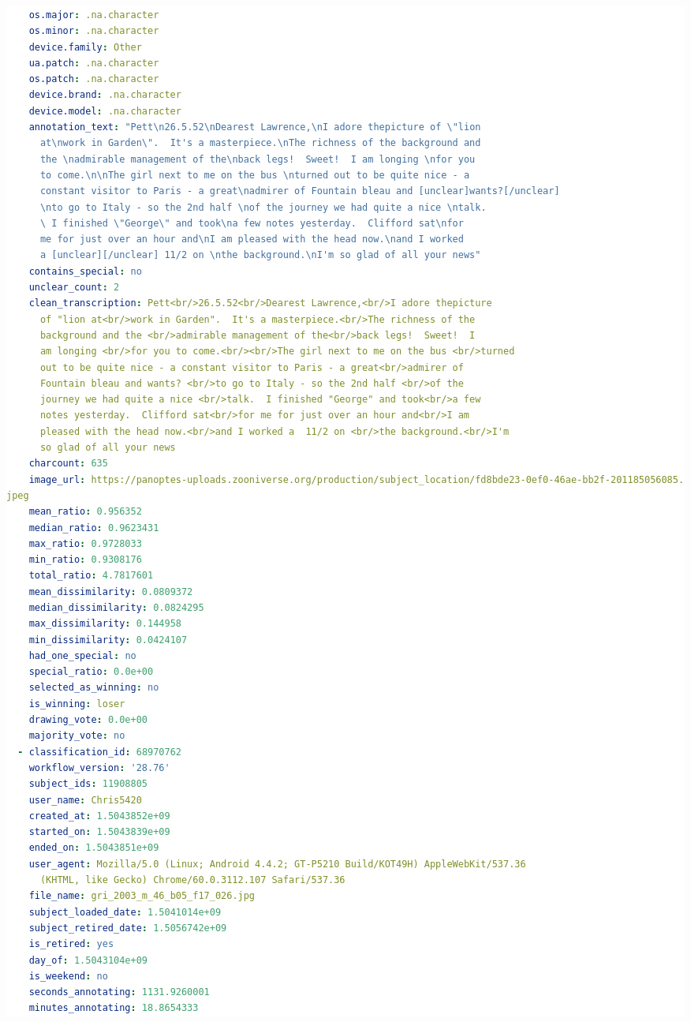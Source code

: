```yaml
    os.major: .na.character
    os.minor: .na.character
    device.family: Other
    ua.patch: .na.character
    os.patch: .na.character
    device.brand: .na.character
    device.model: .na.character
    annotation_text: "Pett\n26.5.52\nDearest Lawrence,\nI adore thepicture of \"lion
      at\nwork in Garden\".  It's a masterpiece.\nThe richness of the background and
      the \nadmirable management of the\nback legs!  Sweet!  I am longing \nfor you
      to come.\n\nThe girl next to me on the bus \nturned out to be quite nice - a
      constant visitor to Paris - a great\nadmirer of Fountain bleau and [unclear]wants?[/unclear]
      \nto go to Italy - so the 2nd half \nof the journey we had quite a nice \ntalk.
      \ I finished \"George\" and took\na few notes yesterday.  Clifford sat\nfor
      me for just over an hour and\nI am pleased with the head now.\nand I worked
      a [unclear][/unclear] 11/2 on \nthe background.\nI'm so glad of all your news"
    contains_special: no
    unclear_count: 2
    clean_transcription: Pett<br/>26.5.52<br/>Dearest Lawrence,<br/>I adore thepicture
      of "lion at<br/>work in Garden".  It's a masterpiece.<br/>The richness of the
      background and the <br/>admirable management of the<br/>back legs!  Sweet!  I
      am longing <br/>for you to come.<br/><br/>The girl next to me on the bus <br/>turned
      out to be quite nice - a constant visitor to Paris - a great<br/>admirer of
      Fountain bleau and wants? <br/>to go to Italy - so the 2nd half <br/>of the
      journey we had quite a nice <br/>talk.  I finished "George" and took<br/>a few
      notes yesterday.  Clifford sat<br/>for me for just over an hour and<br/>I am
      pleased with the head now.<br/>and I worked a  11/2 on <br/>the background.<br/>I'm
      so glad of all your news
    charcount: 635
    image_url: https://panoptes-uploads.zooniverse.org/production/subject_location/fd8bde23-0ef0-46ae-bb2f-201185056085.jpeg
    mean_ratio: 0.956352
    median_ratio: 0.9623431
    max_ratio: 0.9728033
    min_ratio: 0.9308176
    total_ratio: 4.7817601
    mean_dissimilarity: 0.0809372
    median_dissimilarity: 0.0824295
    max_dissimilarity: 0.144958
    min_dissimilarity: 0.0424107
    had_one_special: no
    special_ratio: 0.0e+00
    selected_as_winning: no
    is_winning: loser
    drawing_vote: 0.0e+00
    majority_vote: no
  - classification_id: 68970762
    workflow_version: '28.76'
    subject_ids: 11908805
    user_name: Chris5420
    created_at: 1.5043852e+09
    started_on: 1.5043839e+09
    ended_on: 1.5043851e+09
    user_agent: Mozilla/5.0 (Linux; Android 4.4.2; GT-P5210 Build/KOT49H) AppleWebKit/537.36
      (KHTML, like Gecko) Chrome/60.0.3112.107 Safari/537.36
    file_name: gri_2003_m_46_b05_f17_026.jpg
    subject_loaded_date: 1.5041014e+09
    subject_retired_date: 1.5056742e+09
    is_retired: yes
    day_of: 1.5043104e+09
    is_weekend: no
    seconds_annotating: 1131.9260001
    minutes_annotating: 18.8654333
```